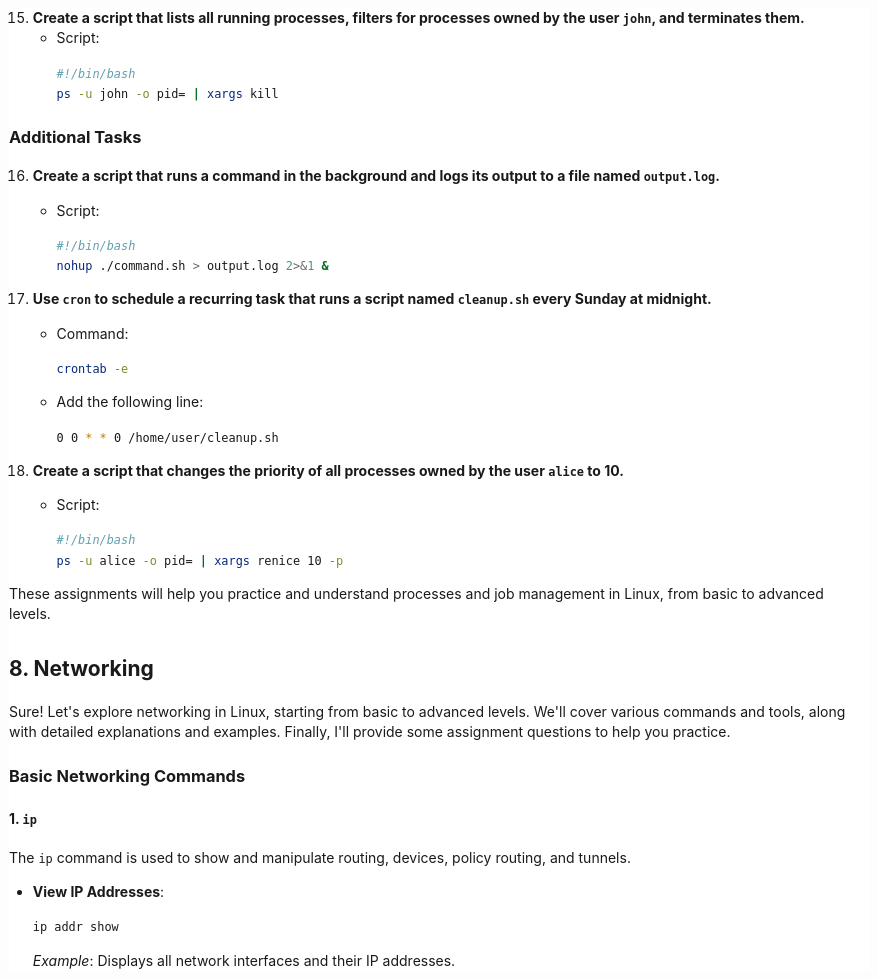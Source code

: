 15. **Create a script that lists all running processes, filters for processes owned by the user `john`, and terminates them.**
    - Script:
      ```bash
      #!/bin/bash
      ps -u john -o pid= | xargs kill
      ```

### Additional Tasks

16. **Create a script that runs a command in the background and logs its output to a file named `output.log`.**
    - Script:
      ```bash
      #!/bin/bash
      nohup ./command.sh > output.log 2>&1 &
      ```

17. **Use `cron` to schedule a recurring task that runs a script named `cleanup.sh` every Sunday at midnight.**
    - Command:
      ```bash
      crontab -e
      ```
    - Add the following line:
      ```bash
      0 0 * * 0 /home/user/cleanup.sh
      ```

18. **Create a script that changes the priority of all processes owned by the user `alice` to 10.**
    - Script:
      ```bash
      #!/bin/bash
      ps -u alice -o pid= | xargs renice 10 -p
      ```

These assignments will help you practice and understand processes and job management in Linux, from basic to advanced levels.

## 8. **Networking**
Sure! Let's explore networking in Linux, starting from basic to advanced levels. We'll cover various commands and tools, along with detailed explanations and examples. Finally, I'll provide some assignment questions to help you practice.

### Basic Networking Commands

#### 1. **`ip`**
The `ip` command is used to show and manipulate routing, devices, policy routing, and tunnels.

- **View IP Addresses**:
  ```bash
  ip addr show
  ```
  *Example*: Displays all network interfaces and their IP addresses.
